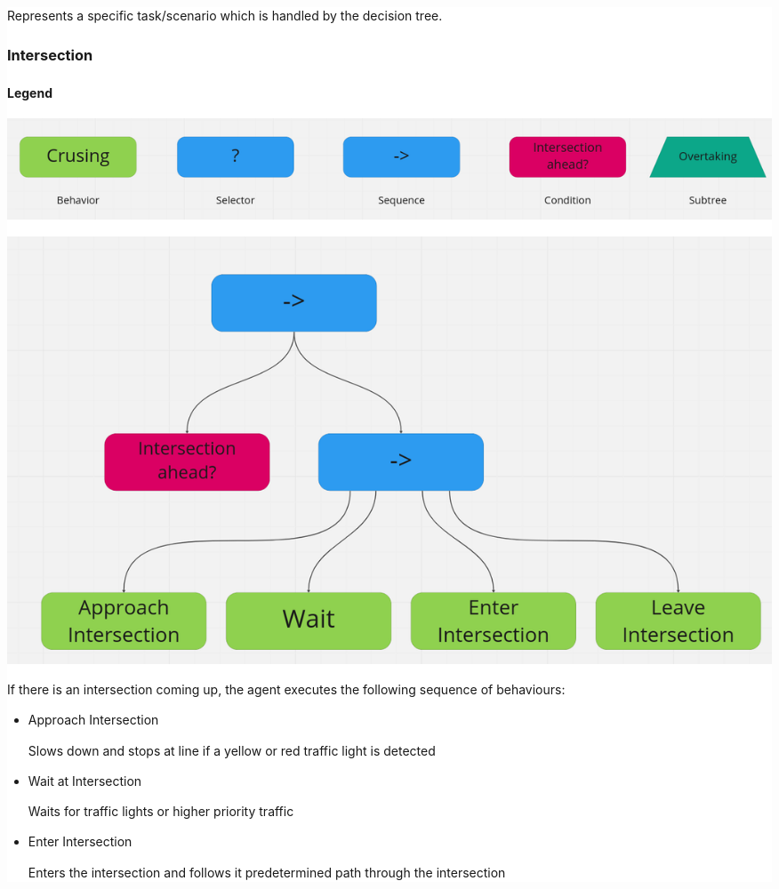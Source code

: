 Represents a specific task/scenario which is handled by the decision tree.

### Intersection

#### Legend

![BT Legend](../00_assets/legend_bt.png)

![BT Intersection](../00_assets/intersection.png)

If there is an intersection coming up, the agent executes the following sequence of behaviours:

- Approach Intersection

    Slows down and stops at line if a yellow or red traffic light is detected

- Wait at Intersection

    Waits for traffic lights or higher priority traffic

- Enter Intersection

    Enters the intersection and follows it predetermined path through the intersection
